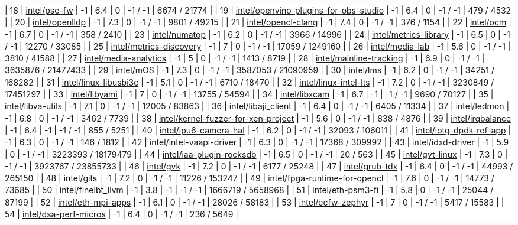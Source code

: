 | 18 | [intel/pse-fw](https://github.com/intel/pse-fw) | -1 | 6.4 | 0 | -1 / -1 | 6674 / 21774 |
| 19 | [intel/openvino-plugins-for-obs-studio](https://github.com/intel/openvino-plugins-for-obs-studio) | -1 | 6.4 | 0 | -1 / -1 | 479 / 4532 |
| 20 | [intel/openlldp](https://github.com/intel/openlldp) | -1 | 7.3 | 0 | -1 / -1 | 9801 / 49215 |
| 21 | [intel/opencl-clang](https://github.com/intel/opencl-clang) | -1 | 7.4 | 0 | -1 / -1 | 376 / 1154 |
| 22 | [intel/ocm](https://github.com/intel/ocm) | -1 | 6.7 | 0 | -1 / -1 | 358 / 2410 |
| 23 | [intel/numatop](https://github.com/intel/numatop) | -1 | 6.2 | 0 | -1 / -1 | 3966 / 14996 |
| 24 | [intel/metrics-library](https://github.com/intel/metrics-library) | -1 | 6.5 | 0 | -1 / -1 | 12270 / 33085 |
| 25 | [intel/metrics-discovery](https://github.com/intel/metrics-discovery) | -1 | 7 | 0 | -1 / -1 | 17059 / 1249160 |
| 26 | [intel/media-lab](https://github.com/intel/media-lab) | -1 | 5.6 | 0 | -1 / -1 | 3810 / 41588 |
| 27 | [intel/media-analytics](https://github.com/intel/media-analytics) | -1 | 5 | 0 | -1 / -1 | 1413 / 8719 |
| 28 | [intel/mainline-tracking](https://github.com/intel/mainline-tracking) | -1 | 6.9 | 0 | -1 / -1 | 3635876 / 21477433 |
| 29 | [intel/mOS](https://github.com/intel/mOS) | -1 | 7.3 | 0 | -1 / -1 | 3587053 / 21090959 |
| 30 | [intel/lms](https://github.com/intel/lms) | -1 | 6.2 | 0 | -1 / -1 | 34251 / 168282 |
| 31 | [intel/linux-libusbi3c](https://github.com/intel/linux-libusbi3c) | -1 | 5.1 | 0 | -1 / -1 | 6710 / 18470 |
| 32 | [intel/linux-intel-lts](https://github.com/intel/linux-intel-lts) | -1 | 7.2 | 0 | -1 / -1 | 3230849 / 17451297 |
| 33 | [intel/libyami](https://github.com/intel/libyami) | -1 | 7 | 0 | -1 / -1 | 13755 / 54594 |
| 34 | [intel/libxcam](https://github.com/intel/libxcam) | -1 | 6.7 | -1 | -1 / -1 | 9690 / 70127 |
| 35 | [intel/libva-utils](https://github.com/intel/libva-utils) | -1 | 7.1 | 0 | -1 / -1 | 12005 / 83863 |
| 36 | [intel/libaji_client](https://github.com/intel/libaji_client) | -1 | 6.4 | 0 | -1 / -1 | 6405 / 11334 |
| 37 | [intel/ledmon](https://github.com/intel/ledmon) | -1 | 6.8 | 0 | -1 / -1 | 3462 / 7739 |
| 38 | [intel/kernel-fuzzer-for-xen-project](https://github.com/intel/kernel-fuzzer-for-xen-project) | -1 | 5.6 | 0 | -1 / -1 | 838 / 4876 |
| 39 | [intel/irqbalance](https://github.com/intel/irqbalance) | -1 | 6.4 | -1 | -1 / -1 | 855 / 5251 |
| 40 | [intel/ipu6-camera-hal](https://github.com/intel/ipu6-camera-hal) | -1 | 6.2 | 0 | -1 / -1 | 32093 / 106011 |
| 41 | [intel/iotg-dpdk-ref-app](https://github.com/intel/iotg-dpdk-ref-app) | -1 | 6.3 | 0 | -1 / -1 | 146 / 1812 |
| 42 | [intel/intel-vaapi-driver](https://github.com/intel/intel-vaapi-driver) | -1 | 6.3 | 0 | -1 / -1 | 17368 / 309992 |
| 43 | [intel/idxd-driver](https://github.com/intel/idxd-driver) | -1 | 5.9 | 0 | -1 / -1 | 3223393 / 18179479 |
| 44 | [intel/iaa-plugin-rocksdb](https://github.com/intel/iaa-plugin-rocksdb) | -1 | 6.5 | 0 | -1 / -1 | 20 / 563 |
| 45 | [intel/gvt-linux](https://github.com/intel/gvt-linux) | -1 | 7.3 | 0 | -1 / -1 | 3923767 / 23855733 |
| 46 | [intel/gvk](https://github.com/intel/gvk) | -1 | 7.2 | 0 | -1 / -1 | 6177 / 25248 |
| 47 | [intel/grub-tdx](https://github.com/intel/grub-tdx) | -1 | 6.4 | 0 | -1 / -1 | 44993 / 265150 |
| 48 | [intel/gits](https://github.com/intel/gits) | -1 | 7.2 | 0 | -1 / -1 | 11226 / 153247 |
| 49 | [intel/fpga-runtime-for-opencl](https://github.com/intel/fpga-runtime-for-opencl) | -1 | 7.6 | 0 | -1 / -1 | 14773 / 73685 |
| 50 | [intel/fineibt_llvm](https://github.com/intel/fineibt_llvm) | -1 | 3.8 | -1 | -1 / -1 | 1666719 / 5658968 |
| 51 | [intel/eth-psm3-fi](https://github.com/intel/eth-psm3-fi) | -1 | 5.8 | 0 | -1 / -1 | 25044 / 87199 |
| 52 | [intel/eth-mpi-apps](https://github.com/intel/eth-mpi-apps) | -1 | 6.1 | 0 | -1 / -1 | 28026 / 58183 |
| 53 | [intel/ecfw-zephyr](https://github.com/intel/ecfw-zephyr) | -1 | 7 | 0 | -1 / -1 | 5417 / 15583 |
| 54 | [intel/dsa-perf-micros](https://github.com/intel/dsa-perf-micros) | -1 | 6.4 | 0 | -1 / -1 | 236 / 5649 |